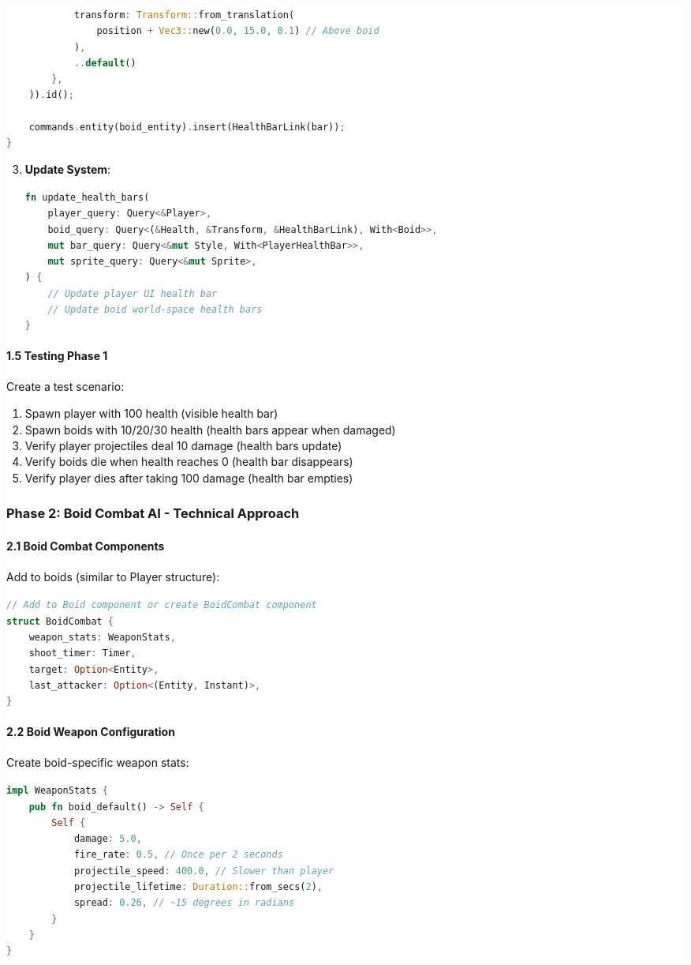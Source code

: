    ```rust
               transform: Transform::from_translation(
                   position + Vec3::new(0.0, 15.0, 0.1) // Above boid
               ),
               ..default()
           },
       )).id();
       
       commands.entity(boid_entity).insert(HealthBarLink(bar));
   }
   ```

3. **Update System**:
   ```rust
   fn update_health_bars(
       player_query: Query<&Player>,
       boid_query: Query<(&Health, &Transform, &HealthBarLink), With<Boid>>,
       mut bar_query: Query<&mut Style, With<PlayerHealthBar>>,
       mut sprite_query: Query<&mut Sprite>,
   ) {
       // Update player UI health bar
       // Update boid world-space health bars
   }
   ```

#### 1.5 Testing Phase 1
Create a test scenario:
1. Spawn player with 100 health (visible health bar)
2. Spawn boids with 10/20/30 health (health bars appear when damaged)
3. Verify player projectiles deal 10 damage (health bars update)
4. Verify boids die when health reaches 0 (health bar disappears)
5. Verify player dies after taking 100 damage (health bar empties)

### Phase 2: Boid Combat AI - Technical Approach

#### 2.1 Boid Combat Components
Add to boids (similar to Player structure):
```rust
// Add to Boid component or create BoidCombat component
struct BoidCombat {
    weapon_stats: WeaponStats,
    shoot_timer: Timer,
    target: Option<Entity>,
    last_attacker: Option<(Entity, Instant)>,
}
```

#### 2.2 Boid Weapon Configuration
Create boid-specific weapon stats:
```rust
impl WeaponStats {
    pub fn boid_default() -> Self {
        Self {
            damage: 5.0,
            fire_rate: 0.5, // Once per 2 seconds
            projectile_speed: 400.0, // Slower than player
            projectile_lifetime: Duration::from_secs(2),
            spread: 0.26, // ~15 degrees in radians
        }
    }
}
```
